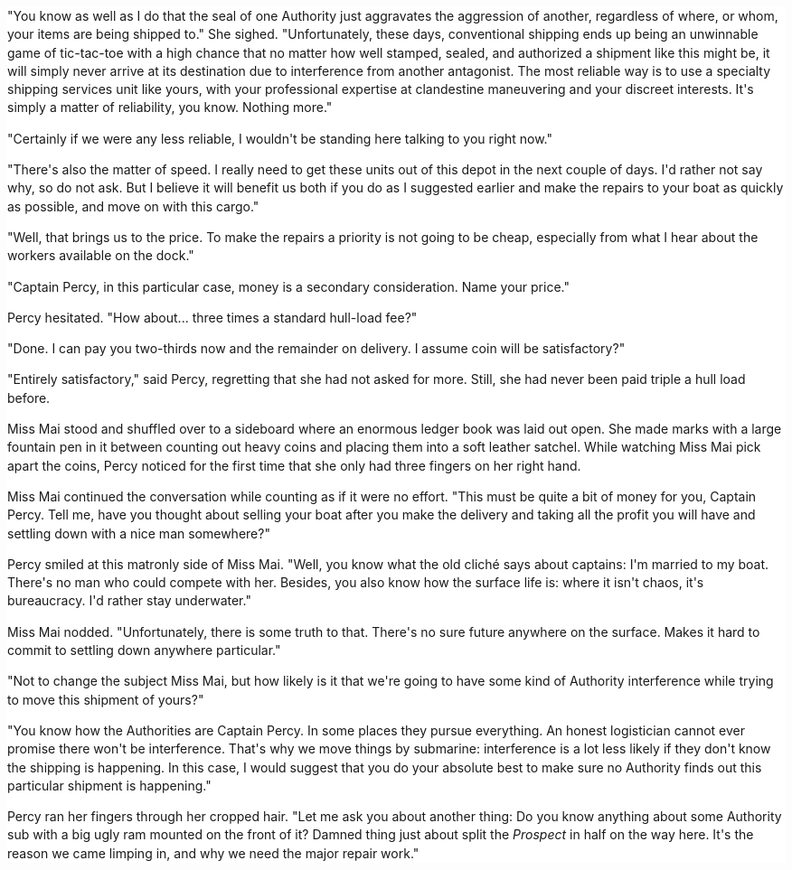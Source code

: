 "You know as well as I do that the seal of one Authority just aggravates the aggression of another, regardless of where, or whom, your items are being shipped to." She sighed. "Unfortunately, these days, conventional shipping ends up being an unwinnable game of tic-tac-toe with a high chance that no matter how well stamped, sealed, and authorized a shipment like this might be, it will simply never arrive at its destination due to interference from another antagonist. The most reliable way is to use a specialty shipping services unit like yours, with your professional expertise at clandestine maneuvering and your discreet interests. It's simply a matter of reliability, you know. Nothing more."

"Certainly if we were any less reliable, I wouldn't be standing here talking to you right now."

"There's also the matter of speed. I really need to get these units out of this depot in the next couple of days. I'd rather not say why, so do not ask. But I believe it will benefit us both if you do as I suggested earlier and make the repairs to your boat as quickly as possible, and move on with this cargo."

"Well, that brings us to the price. To make the repairs a priority is not going to be cheap, especially from what I hear about the workers available on the dock."

"Captain Percy, in this particular case, money is a secondary consideration. Name your price."

Percy hesitated. "How about... three times a standard hull-load fee?"

[//]: # (A hull load = the amount one average-sized cargo submarine could carry. It's an established norm, even though some small subs could only carry half a hull load, and bigger ones 1.5 hull loads on a run. The _Prospect_ carries a pretty typical hull load.)

"Done. I can pay you two-thirds now and the remainder on delivery. I assume coin will be satisfactory?"

"Entirely satisfactory," said Percy, regretting that she had not asked for more. Still, she had never been paid triple a hull load before.

Miss Mai stood and shuffled over to a sideboard where an enormous ledger book was laid out open. She made marks with a large fountain pen in it between counting out heavy coins and placing them into a soft leather satchel. While watching Miss Mai pick apart the coins, Percy noticed for the first time that she only had three fingers on her right hand.

Miss Mai continued the conversation while counting as if it were no effort. "This must be quite a bit of money for you, Captain Percy. Tell me, have you thought about selling your boat after you make the delivery and taking all the profit you will have and settling down with a nice man somewhere?"

Percy smiled at this matronly side of Miss Mai. "Well, you know what the old cliché says about captains: I'm married to my boat. There's no man who could compete with her. Besides, you also know how the surface life is: where it isn't chaos, it's bureaucracy. I'd rather stay underwater."

Miss Mai nodded. "Unfortunately, there is some truth to that. There's no sure future anywhere on the surface. Makes it hard to commit to settling down anywhere particular."

"Not to change the subject Miss Mai, but how likely is it that we're going to have some kind of Authority interference while trying to move this shipment of yours?"

"You know how the Authorities are Captain Percy. In some places they pursue everything. An honest logistician cannot ever promise there won't be interference. That's why we move things by submarine: interference is a lot less likely if they don't know the shipping is happening. In this case, I would suggest that you do your absolute best to make sure no Authority finds out this particular shipment is happening."

Percy ran her fingers through her cropped hair. "Let me ask you about another thing: Do you know anything about some Authority sub with a big ugly ram mounted on the front of it? Damned thing just about split the _Prospect_ in half on the way here. It's the reason we came limping in, and why we need the major repair work."


[//]: # (3_Chapter.md)
[//]: # (### They approach the depot island, are inspected)
[//]: # (### They dock at the underwater dock)
[//]: # (### Description of the docking bay)
[//]: # (### The dock office and the dock boss)
[//]: # (### Percy walks up the exchange floor: description)
[//]: # (### In the hardware store; Percy meets Miss Mai)
[//]: # (### Negotiation with Miss Mai for the explosives shipping job)
[//]: # (### To the bar; hiring Cassandra)
[//]: # (### Percy meal with Shakes --- hiring him long term.)
[//]: # (### Back at the Prospect in the docking slip; talking to Hemi about re-hiring Chips)
[//]: # (### re-hiring Chips)
[//]: # (### disconnecting the Gnat)
[//]: # (### Hemi and Percy have dinner)
[//]: # (### Loading the magnetic warheads)
[//]: # (### Cassandra arrives at the Prospect)
[//]: # (### They approach the depot island, are inspected)
[//]: # (----- invisible character break)
[//]: # (### They dock at the underwater dock)
[//]: # (I do not _totally_ have a grip on the physics here. I believe that because a sub maintains its own atmosphere at what should more or less be the same pressure while on the surface the atmospheric pressure is constantly changing, it seems like the differential when opening a sub that was sealed could go either way. In _Das Boot_ he mentions a number of times the hatches popping open like corks when they surface and release the locks. But I do not recall him talking about the pressure going the other way. I am just going to assume that it can go either way though. In this case, the depot is open to the surface above, at one atmosphere of pressure, but the Prospect is submerged. Seems like there should be some differential at least. And since it is under, I am just going to go with it being the surface atmosphere that is higher.)
[//]: # (### Description of the docking bay)
[//]: # (----- invisible character break)
[//]: # (### The dock office and the dock boss)
[//]: # (I am pretty sure I included this ah hmm here as a too-subtle nod to Gaddis. I remember him using that construction a number of times in his books, and thinking: who ever says that? Meanwhile people writing about Gaddis are always saying he captures language so well. Much as I love Gaddis, I always thought his dialog kinda missed in the actual way people speak department.)
[//]: # (----- invisible character break)
[//]: # (### Percy walks up the exchange floor: description)
[//]: # (### In the hardware store; Percy meets Miss Mai)
[//]: # (----- invisible character break)
[//]: # (### Negotiation with Miss Mai for the explosives shipping job)
[//]: # (Why is there so much gratuitous cursing in this story? Your answer is above!)
[//]: # (----- invisible character break)
[//]: # (### To the bar; hiring Cassandra)
[//]: # (Vickers Gringo -- Paul Daniel Lyon, 1978-2010 -- was the one who said he would someday be a skinny fat guy. One small detail of the dude, that maybe I am the only person who remembers. So I put it in here.)
[//]: # (The convention in a sub story is the sonar operator has amazing ears, potentially signaled by having huge ears. Cassandra has giant eyes instead.)
[//]: # (Explicitly: this references the fact that Percy did not know anything about subs when she began. Implicitly: that she came from a darker place before subs?)
[//]: # (----- invisible character break)
[//]: # (### Percy meal with Shakes --- hiring him long term.)
[//]: # (Is this the plot to Smokey and the Bandit? You fucking know it!)
[//]: # (A deck-crew share is kind of the standard pay for a run on a cargo sub. Everyone gets paid per run, and the captain and the deck boss get a much bigger share. Deck-crew shares are what most of the crew makes, evenly divided. Green crew get a much smaller share, or a flat fee offer. The engineer gets an engineers share which is a lot. Maybe equal to deck boss? The boat itself also gets a share: the boat-share. For maintenance and fuel.)
[//]: # (----- invisible character break)
[//]: # (### Back at the Prospect in the docking slip; talking to Hemi about re-hiring Chips)
[//]: # (----- invisible character break)
[//]: # (### re-hiring Chips)
[//]: # (----- invisible character break)
[//]: # (### disconnecting the Gnat)
[//]: # (----- invisible character break)
[//]: # (### Hemi and Percy have dinner)
[//]: # (A note here that could go anywhere: Hemi generally does not use contractions. Why? It's a mix of his being smart, educated, and English being his second language. He decided at some point it would be a simpler language for him to master --- and have precision over what he was saying --- if he avoided contractions.)
[//]: # (----- invisible character break)
[//]: # (### Loading the magnetic warheads)
[//]: # (### Cassandra arrives at the Prospect)
[//]: # (----- invisible character break)